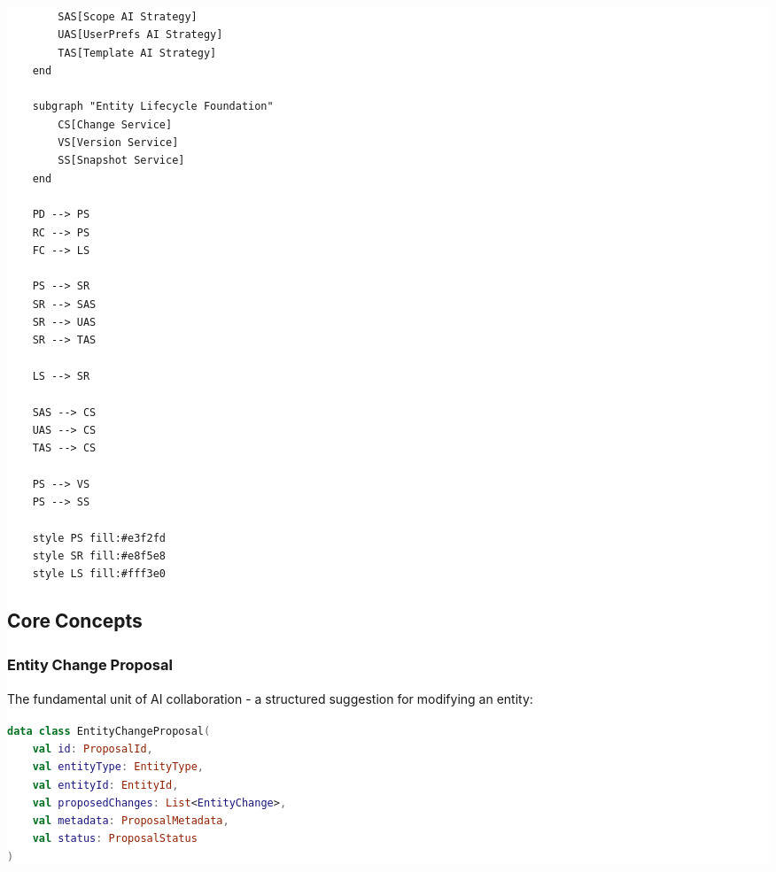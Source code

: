 ```mermaid
        SAS[Scope AI Strategy]
        UAS[UserPrefs AI Strategy]  
        TAS[Template AI Strategy]
    end
    
    subgraph "Entity Lifecycle Foundation"
        CS[Change Service]
        VS[Version Service]
        SS[Snapshot Service]
    end
    
    PD --> PS
    RC --> PS
    FC --> LS
    
    PS --> SR
    SR --> SAS
    SR --> UAS
    SR --> TAS
    
    LS --> SR
    
    SAS --> CS
    UAS --> CS
    TAS --> CS
    
    PS --> VS
    PS --> SS
    
    style PS fill:#e3f2fd
    style SR fill:#e8f5e8
    style LS fill:#fff3e0
```

## Core Concepts

### Entity Change Proposal

The fundamental unit of AI collaboration - a structured suggestion for modifying an entity:

```kotlin
data class EntityChangeProposal(
    val id: ProposalId,
    val entityType: EntityType,
    val entityId: EntityId,
    val proposedChanges: List<EntityChange>,
    val metadata: ProposalMetadata,
    val status: ProposalStatus
)
```
